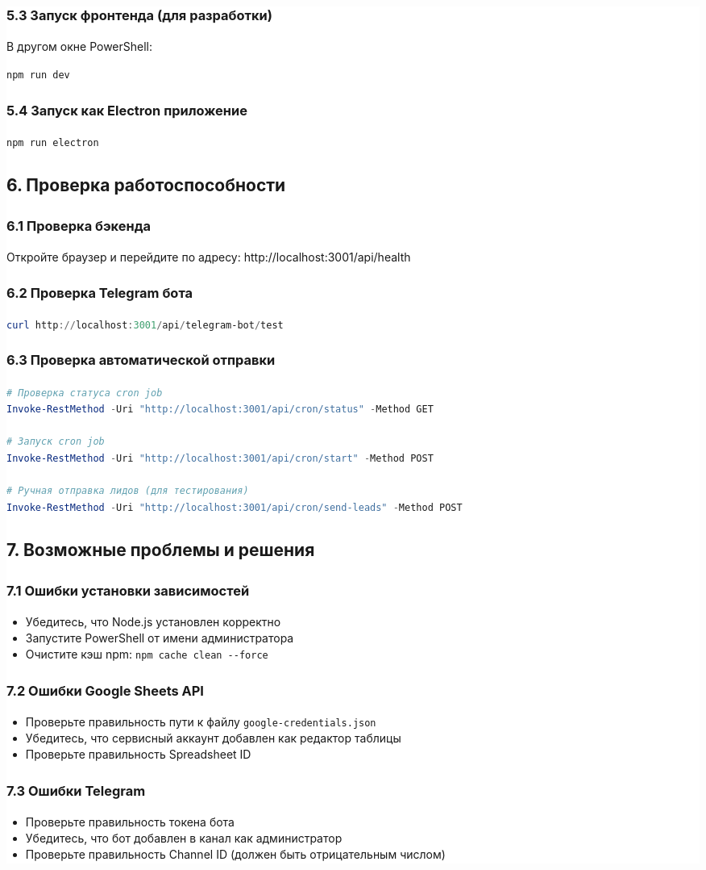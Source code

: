 ### 5.3 Запуск фронтенда (для разработки)
В другом окне PowerShell:
```powershell
npm run dev
```

### 5.4 Запуск как Electron приложение
```powershell
npm run electron
```

## 6. Проверка работоспособности

### 6.1 Проверка бэкенда
Откройте браузер и перейдите по адресу: http://localhost:3001/api/health

### 6.2 Проверка Telegram бота
```powershell
curl http://localhost:3001/api/telegram-bot/test
```

### 6.3 Проверка автоматической отправки
```powershell
# Проверка статуса cron job
Invoke-RestMethod -Uri "http://localhost:3001/api/cron/status" -Method GET

# Запуск cron job
Invoke-RestMethod -Uri "http://localhost:3001/api/cron/start" -Method POST

# Ручная отправка лидов (для тестирования)
Invoke-RestMethod -Uri "http://localhost:3001/api/cron/send-leads" -Method POST
```

## 7. Возможные проблемы и решения

### 7.1 Ошибки установки зависимостей
- Убедитесь, что Node.js установлен корректно
- Запустите PowerShell от имени администратора
- Очистите кэш npm: `npm cache clean --force`

### 7.2 Ошибки Google Sheets API
- Проверьте правильность пути к файлу `google-credentials.json`
- Убедитесь, что сервисный аккаунт добавлен как редактор таблицы
- Проверьте правильность Spreadsheet ID

### 7.3 Ошибки Telegram
- Проверьте правильность токена бота
- Убедитесь, что бот добавлен в канал как администратор
- Проверьте правильность Channel ID (должен быть отрицательным числом)
